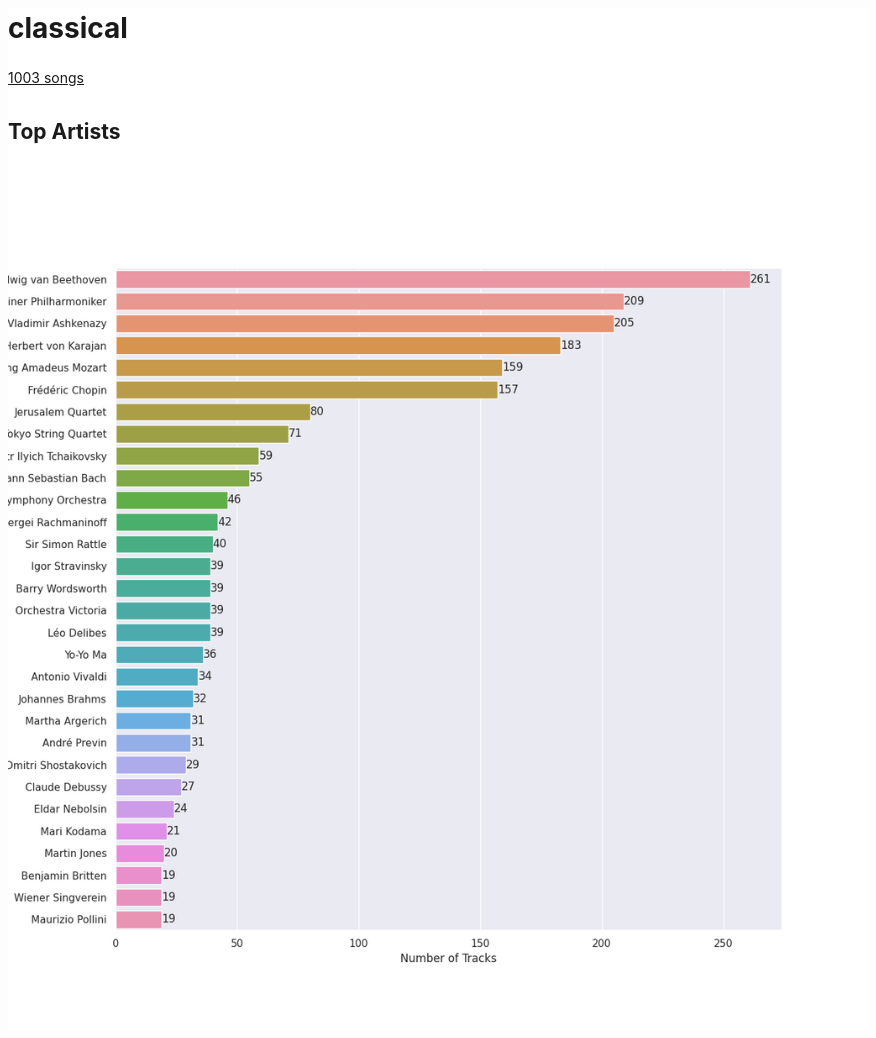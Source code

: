 # classical

[1003 songs](classical_tracks.md)

## Top Artists

![Bar chart of top 30 artists](../images/genres/classical/artists.png)

